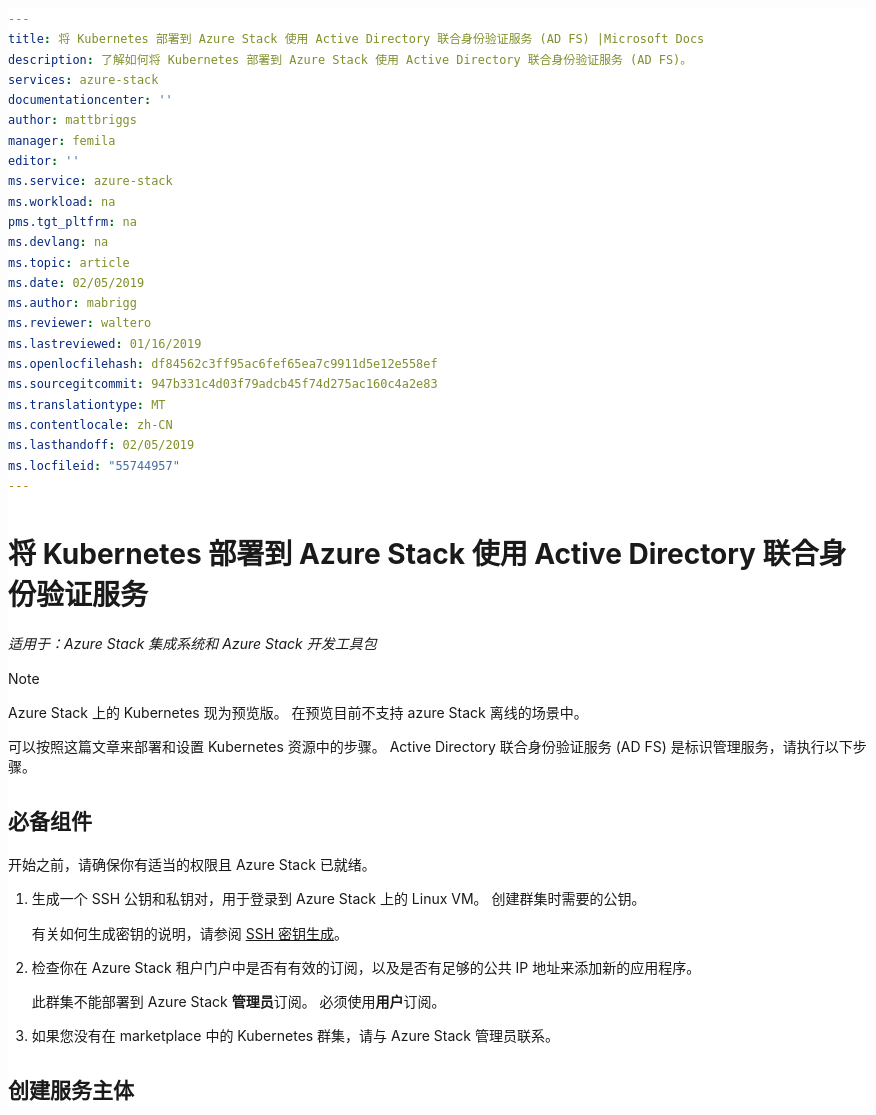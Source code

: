 ```yaml
---
title: 将 Kubernetes 部署到 Azure Stack 使用 Active Directory 联合身份验证服务 (AD FS) |Microsoft Docs
description: 了解如何将 Kubernetes 部署到 Azure Stack 使用 Active Directory 联合身份验证服务 (AD FS)。
services: azure-stack
documentationcenter: ''
author: mattbriggs
manager: femila
editor: ''
ms.service: azure-stack
ms.workload: na
pms.tgt_pltfrm: na
ms.devlang: na
ms.topic: article
ms.date: 02/05/2019
ms.author: mabrigg
ms.reviewer: waltero
ms.lastreviewed: 01/16/2019
ms.openlocfilehash: df84562c3ff95ac6fef65ea7c9911d5e12e558ef
ms.sourcegitcommit: 947b331c4d03f79adcb45f74d275ac160c4a2e83
ms.translationtype: MT
ms.contentlocale: zh-CN
ms.lasthandoff: 02/05/2019
ms.locfileid: "55744957"
---
```

# <a name="deploy-kubernetes-to-azure-stack-using-active-directory-federated-services"></a>将 Kubernetes 部署到 Azure Stack 使用 Active Directory 联合身份验证服务

*适用于：Azure Stack 集成系统和 Azure Stack 开发工具包*

> [!Note]  
> Azure Stack 上的 Kubernetes 现为预览版。 在预览目前不支持 azure Stack 离线的场景中。

可以按照这篇文章来部署和设置 Kubernetes 资源中的步骤。 Active Directory 联合身份验证服务 (AD FS) 是标识管理服务，请执行以下步骤。

## <a name="prerequisites"></a>必备组件 

开始之前，请确保你有适当的权限且 Azure Stack 已就绪。

1. 生成一个 SSH 公钥和私钥对，用于登录到 Azure Stack 上的 Linux VM。 创建群集时需要的公钥。

    有关如何生成密钥的说明，请参阅 [SSH 密钥生成](https://github.com/msazurestackworkloads/acs-engine/blob/master/docs/ssh.md#ssh-key-generation)。

1. 检查你在 Azure Stack 租户门户中是否有有效的订阅，以及是否有足够的公共 IP 地址来添加新的应用程序。

    此群集不能部署到 Azure Stack **管理员**订阅。 必须使用**用户**订阅。 

1. 如果您没有在 marketplace 中的 Kubernetes 群集，请与 Azure Stack 管理员联系。

## <a name="create-a-service-principal"></a>创建服务主体
